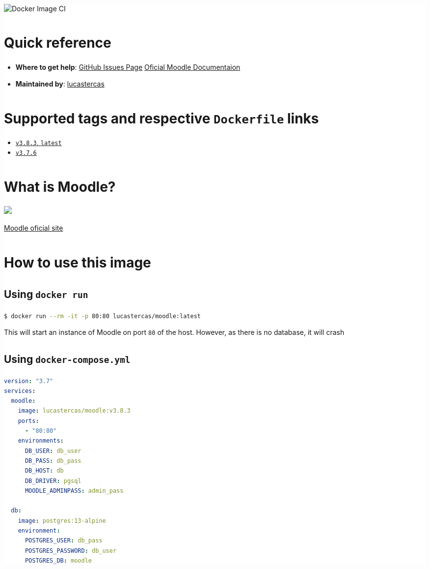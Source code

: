 ![Docker Image CI](https://github.com/lucastercas/docker-moodle/workflows/Docker%20Deploy/badge.svg)

# Quick reference

- **Where to get help**:
  [GitHub Issues Page](https://github.com/lucastercas/docker-moodle/issues)
  [Oficial Moodle Documentaion]()

- **Maintained by**:
  [lucastercas](https://github.com/lucastercas)

# Supported tags and respective `Dockerfile` links

- [ `v3.8.3`, `latest` ](https://github.com/lucastercas/docker-moodle)
- [ `v3.7.6` ](https://github.com/lucastercas/docker-moodle)

# What is Moodle?

<img src="https://raw.githubusercontent.com/lucastercas/docker-moodle/master/moodle-logo.png" width="70%">

[Moodle oficial site](https://moodle.org/?lang=pt_br)

# How to use this image

## Using `docker run`

```bash
$ docker run --rm -it -p 80:80 lucastercas/moodle:latest
```

This will start an instance of Moodle on port `80` of the host. However, as there is no database,
it will crash

## Using `docker-compose.yml`

```yaml
version: "3.7"
services:
  moodle:
    image: lucastercas/moodle:v3.8.3
    ports:
      - "80:80"
    environments:
      DB_USER: db_user
      DB_PASS: db_pass
      DB_HOST: db
      DB_DRIVER: pgsql
      MOODLE_ADMINPASS: admin_pass

  db:
    image: postgres:13-alpine
    environment:
      POSTGRES_USER: db_pass
      POSTGRES_PASSWORD: db_user
      POSTGRES_DB: moodle
```
